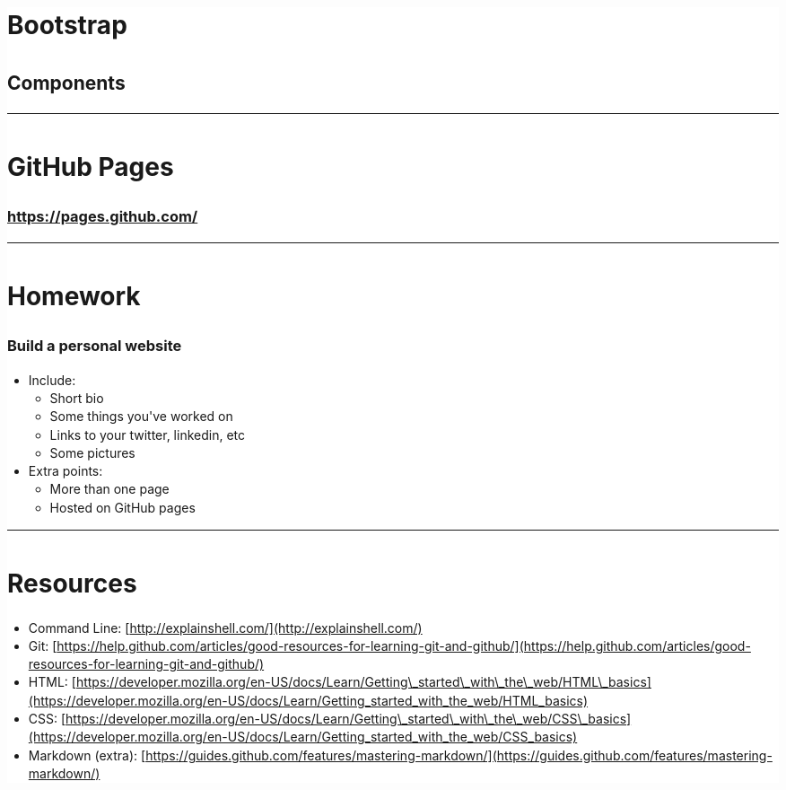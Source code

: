 # Bootstrap

## Components

---

# GitHub Pages

### https://pages.github.com/

--- 

# Homework
### Build a personal website

- Include:
  - Short bio
  - Some things you've worked on
  - Links to your twitter, linkedin, etc
  - Some pictures
- Extra points: 
  - More than one page
  - Hosted on GitHub pages

---

# Resources
- Command Line: [http://explainshell.com/](http://explainshell.com/)
- Git: [https://help.github.com/articles/good-resources-for-learning-git-and-github/](https://help.github.com/articles/good-resources-for-learning-git-and-github/)
- HTML: [https://developer.mozilla.org/en-US/docs/Learn/Getting\_started\_with\_the\_web/HTML\_basics](https://developer.mozilla.org/en-US/docs/Learn/Getting_started_with_the_web/HTML_basics)
- CSS: [https://developer.mozilla.org/en-US/docs/Learn/Getting\_started\_with\_the\_web/CSS\_basics](https://developer.mozilla.org/en-US/docs/Learn/Getting_started_with_the_web/CSS_basics)
- Markdown (extra): [https://guides.github.com/features/mastering-markdown/](https://guides.github.com/features/mastering-markdown/)